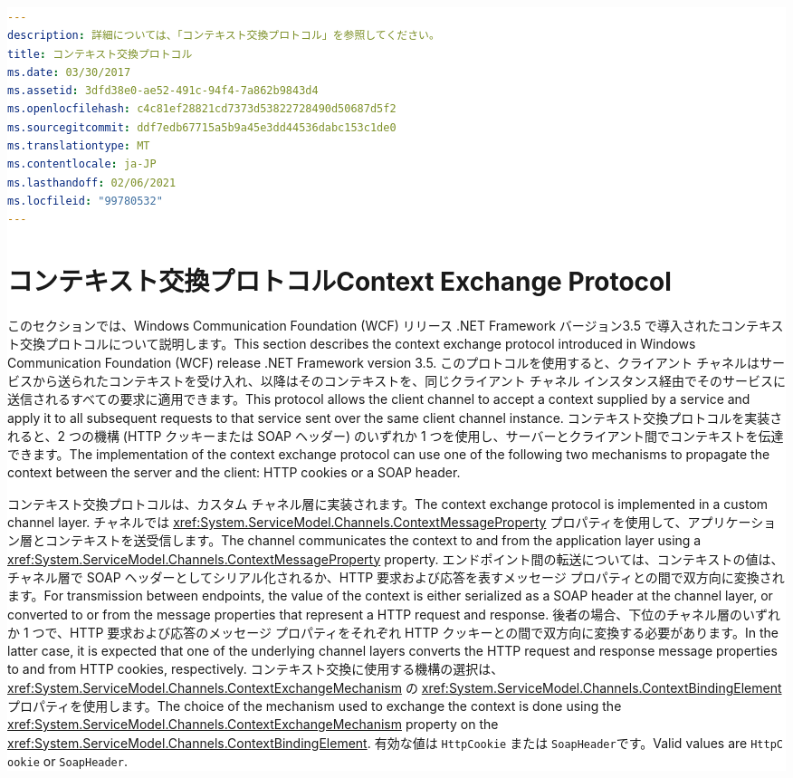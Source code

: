 ```yaml
---
description: 詳細については、「コンテキスト交換プロトコル」を参照してください。
title: コンテキスト交換プロトコル
ms.date: 03/30/2017
ms.assetid: 3dfd38e0-ae52-491c-94f4-7a862b9843d4
ms.openlocfilehash: c4c81ef28821cd7373d53822728490d50687d5f2
ms.sourcegitcommit: ddf7edb67715a5b9a45e3dd44536dabc153c1de0
ms.translationtype: MT
ms.contentlocale: ja-JP
ms.lasthandoff: 02/06/2021
ms.locfileid: "99780532"
---
```

# <a name="context-exchange-protocol"></a><span data-ttu-id="37c31-103">コンテキスト交換プロトコル</span><span class="sxs-lookup"><span data-stu-id="37c31-103">Context Exchange Protocol</span></span>

<span data-ttu-id="37c31-104">このセクションでは、Windows Communication Foundation (WCF) リリース .NET Framework バージョン3.5 で導入されたコンテキスト交換プロトコルについて説明します。</span><span class="sxs-lookup"><span data-stu-id="37c31-104">This section describes the context exchange protocol introduced in Windows Communication Foundation (WCF) release .NET Framework version 3.5.</span></span> <span data-ttu-id="37c31-105">このプロトコルを使用すると、クライアント チャネルはサービスから送られたコンテキストを受け入れ、以降はそのコンテキストを、同じクライアント チャネル インスタンス経由でそのサービスに送信されるすべての要求に適用できます。</span><span class="sxs-lookup"><span data-stu-id="37c31-105">This protocol allows the client channel to accept a context supplied by a service and apply it to all subsequent requests to that service sent over the same client channel instance.</span></span> <span data-ttu-id="37c31-106">コンテキスト交換プロトコルを実装されると、2 つの機構 (HTTP クッキーまたは SOAP ヘッダー) のいずれか 1 つを使用し、サーバーとクライアント間でコンテキストを伝達できます。</span><span class="sxs-lookup"><span data-stu-id="37c31-106">The implementation of the context exchange protocol can use one of the following two mechanisms to propagate the context between the server and the client: HTTP cookies or a SOAP header.</span></span>  
  
 <span data-ttu-id="37c31-107">コンテキスト交換プロトコルは、カスタム チャネル層に実装されます。</span><span class="sxs-lookup"><span data-stu-id="37c31-107">The context exchange protocol is implemented in a custom channel layer.</span></span> <span data-ttu-id="37c31-108">チャネルでは <xref:System.ServiceModel.Channels.ContextMessageProperty> プロパティを使用して、アプリケーション層とコンテキストを送受信します。</span><span class="sxs-lookup"><span data-stu-id="37c31-108">The channel communicates the context to and from the application layer using a <xref:System.ServiceModel.Channels.ContextMessageProperty> property.</span></span> <span data-ttu-id="37c31-109">エンドポイント間の転送については、コンテキストの値は、チャネル層で SOAP ヘッダーとしてシリアル化されるか、HTTP 要求および応答を表すメッセージ プロパティとの間で双方向に変換されます。</span><span class="sxs-lookup"><span data-stu-id="37c31-109">For transmission between endpoints, the value of the context is either serialized as a SOAP header at the channel layer, or converted to or from the message properties that represent a HTTP request and response.</span></span> <span data-ttu-id="37c31-110">後者の場合、下位のチャネル層のいずれか 1 つで、HTTP 要求および応答のメッセージ プロパティをそれぞれ HTTP クッキーとの間で双方向に変換する必要があります。</span><span class="sxs-lookup"><span data-stu-id="37c31-110">In the latter case, it is expected that one of the underlying channel layers converts the HTTP request and response message properties to and from HTTP cookies, respectively.</span></span> <span data-ttu-id="37c31-111">コンテキスト交換に使用する機構の選択は、<xref:System.ServiceModel.Channels.ContextExchangeMechanism> の <xref:System.ServiceModel.Channels.ContextBindingElement> プロパティを使用します。</span><span class="sxs-lookup"><span data-stu-id="37c31-111">The choice of the mechanism used to exchange the context is done using the <xref:System.ServiceModel.Channels.ContextExchangeMechanism> property on the <xref:System.ServiceModel.Channels.ContextBindingElement>.</span></span> <span data-ttu-id="37c31-112">有効な値は `HttpCookie` または `SoapHeader`です。</span><span class="sxs-lookup"><span data-stu-id="37c31-112">Valid values are `HttpCookie` or `SoapHeader`.</span></span>  
  